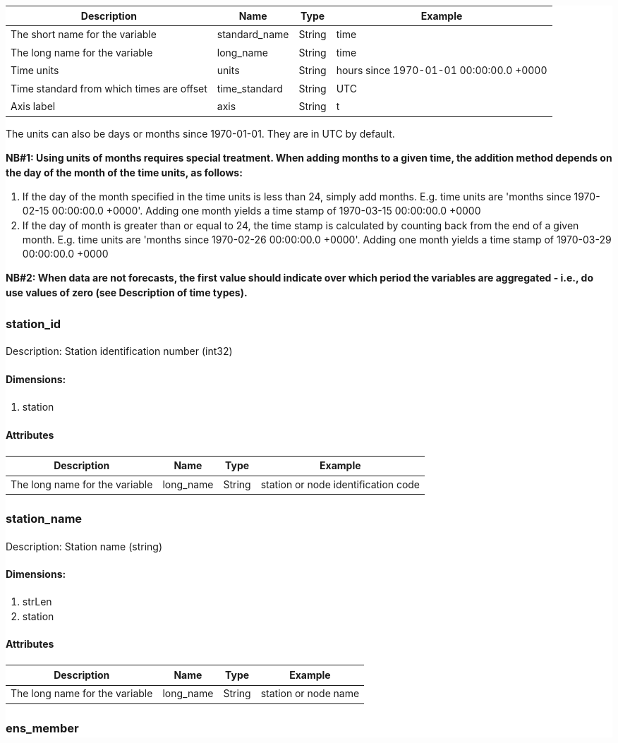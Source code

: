Description | Name | Type | Example 
--- | --- | --- | --- 
The short name for the variable | standard_name | String | time
The long name for the variable | long_name | String | time
Time units | units | String | hours since 1970-01-01 00:00:00.0 +0000
Time standard from which times are offset | time_standard | String | UTC
Axis label | axis | String | t

The units can also be days or months since 1970-01-01. They are in UTC by default.

__NB#1: Using units of months requires special treatment. When adding months to a given time, the addition method depends on the day of the month of the time units, as follows:__

1. If the day of the month specified in the time units is less than 24, simply add months. E.g. time units are 'months since 1970-02-15 00:00:00.0 +0000'. Adding one month yields a time stamp of 1970-03-15 00:00:00.0 +0000
1. If the day of month is greater than or equal to 24, the time stamp is calculated by counting back from the end of a given month. E.g. time units are 'months since 1970-02-26 00:00:00.0 +0000'. Adding one month yields a time stamp of 1970-03-29 00:00:00.0 +0000

__NB#2: When data are not forecasts, the first value should indicate over which period the variables are aggregated - i.e., do use values of zero (see Description of time types).__

### station_id

Description: Station identification number (int32)

#### Dimensions: 

1. station

#### Attributes

Description | Name | Type | Example 
--- | --- | --- | --- 
The long name for the variable | long_name | String | station or node identification code



### station_name

Description: Station name (string)

#### Dimensions: 

1. strLen
1. station

#### Attributes

Description | Name | Type | Example 
--- | --- | --- | --- 
The long name for the variable | long_name | String | station or node name



### ens_member
